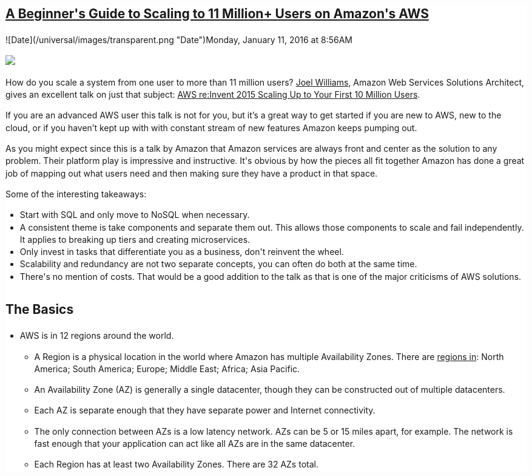 ## [A Beginner's Guide to Scaling to 11 Million+ Users on Amazon's AWS](/blog/2016/1/11/a-beginners-guide-to-scaling-to-11-million-users-on-amazons.html)

<div class="journal-entry-tag journal-entry-tag-post-title"><span class="posted-on">![Date](/universal/images/transparent.png "Date")Monday, January 11, 2016 at 8:56AM</span></div>

<div class="body">

![](https://c2.staticflickr.com/2/1546/23690555693_2aa3c8c0f1_o.png)

How do you scale a system from one user to more than 11 million users? [Joel Williams](https://www.linkedin.com/in/joel-williams-70257b7), Amazon Web Services Solutions Architect, gives an excellent talk on just that subject: [AWS re:Invent 2015 Scaling Up to Your First 10 Million Users](https://www.youtube.com/watch?v=vg5onp8TU6Q&list=PLhr1KZpdzukdRxs_pGJm-qSy5LayL6W_Y).

<span>If you are an advanced AWS user this talk is not for you, but it’s a great way to get started if you are new to AWS, new to the cloud, or if</span> you haven’t kept up with with constant stream of new features Amazon keeps pumping out.

As you might expect since this is a talk by Amazon that Amazon services are always front and center as the solution to any problem. Their platform play is impressive and instructive. It's obvious by how the pieces all fit together Amazon has done a great job of mapping out what users need and then making sure they have a product in that space. 

Some of the interesting takeaways:

*   Start with SQL and only move to NoSQL when necessary.
*   A consistent theme is take components and separate them out. This allows those components to scale and fail independently. It applies to breaking up tiers and creating microservices.
*   Only invest in tasks that differentiate you as a business, don't reinvent the wheel.
*   Scalability and redundancy are not two separate concepts, you can often do both at the same time.
*   There's no mention of costs. That would be a good addition to the talk as that is one of the major criticisms of AWS solutions.

## <span>The Basics</span>

*   <span>AWS is in 12 regions around the world.</span>

    *   <span>A Region is a physical location in the world where Amazon has multiple Availability Zones. There are</span> [<span>regions in</span>](https://aws.amazon.com/about-aws/global-infrastructure/)<span>: North America; South America; Europe; Middle East; Africa; Asia Pacific.</span>

    *   <span>An Availability Zone (AZ) is generally a single datacenter, though they can be constructed out of multiple datacenters.</span>

    *   <span>Each AZ is separate enough that they have separate power and Internet connectivity.</span>

    *   <span>The only connection between AZs is a low latency network. AZs can be 5 or 15 miles apart, for example. The network is fast enough that your application can act like all AZs are in the same datacenter.</span>

    *   <span>Each Region has at least two Availability Zones. There are 32 AZs total.</span>
